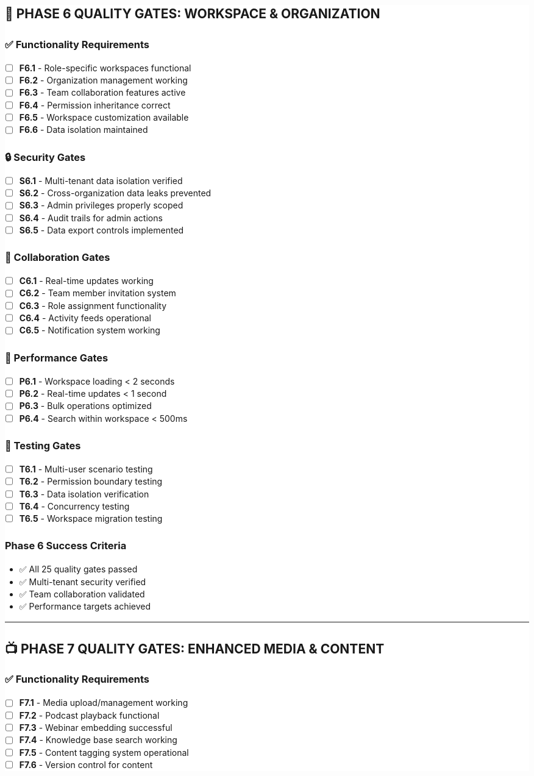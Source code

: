 
## 🏢 PHASE 6 QUALITY GATES: WORKSPACE & ORGANIZATION

### ✅ Functionality Requirements
- [ ] **F6.1** - Role-specific workspaces functional
- [ ] **F6.2** - Organization management working
- [ ] **F6.3** - Team collaboration features active
- [ ] **F6.4** - Permission inheritance correct
- [ ] **F6.5** - Workspace customization available
- [ ] **F6.6** - Data isolation maintained

### 🔒 Security Gates
- [ ] **S6.1** - Multi-tenant data isolation verified
- [ ] **S6.2** - Cross-organization data leaks prevented
- [ ] **S6.3** - Admin privileges properly scoped
- [ ] **S6.4** - Audit trails for admin actions
- [ ] **S6.5** - Data export controls implemented

### 👥 Collaboration Gates
- [ ] **C6.1** - Real-time updates working
- [ ] **C6.2** - Team member invitation system
- [ ] **C6.3** - Role assignment functionality
- [ ] **C6.4** - Activity feeds operational
- [ ] **C6.5** - Notification system working

### 🚀 Performance Gates
- [ ] **P6.1** - Workspace loading < 2 seconds
- [ ] **P6.2** - Real-time updates < 1 second
- [ ] **P6.3** - Bulk operations optimized
- [ ] **P6.4** - Search within workspace < 500ms

### 🧪 Testing Gates
- [ ] **T6.1** - Multi-user scenario testing
- [ ] **T6.2** - Permission boundary testing
- [ ] **T6.3** - Data isolation verification
- [ ] **T6.4** - Concurrency testing
- [ ] **T6.5** - Workspace migration testing

### **Phase 6 Success Criteria**
- ✅ All 25 quality gates passed
- ✅ Multi-tenant security verified
- ✅ Team collaboration validated
- ✅ Performance targets achieved

---

## 📺 PHASE 7 QUALITY GATES: ENHANCED MEDIA & CONTENT

### ✅ Functionality Requirements
- [ ] **F7.1** - Media upload/management working
- [ ] **F7.2** - Podcast playback functional
- [ ] **F7.3** - Webinar embedding successful
- [ ] **F7.4** - Knowledge base search working
- [ ] **F7.5** - Content tagging system operational
- [ ] **F7.6** - Version control for content
